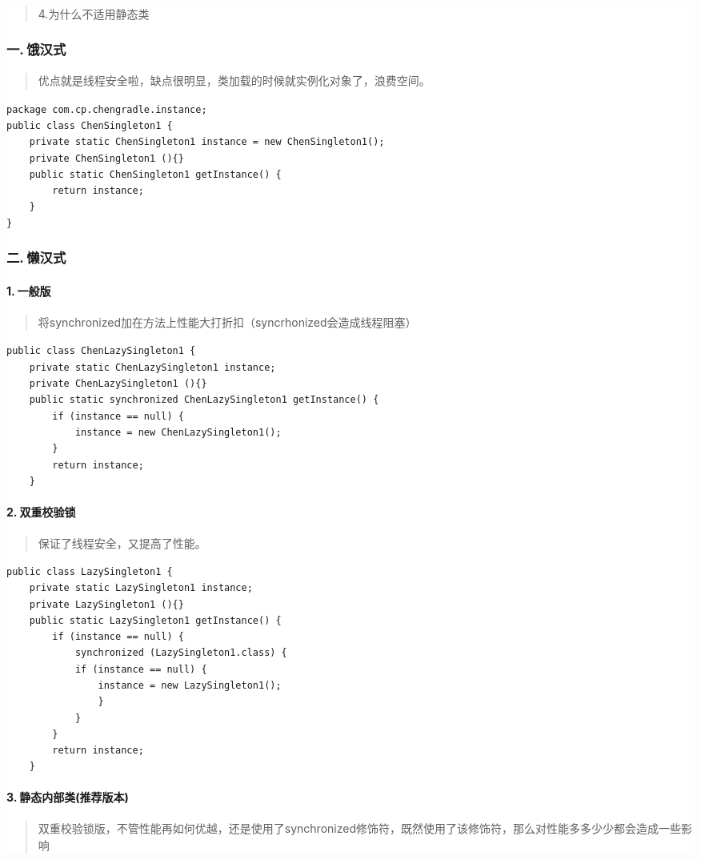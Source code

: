 >4.为什么不适用静态类

### 一.  饿汉式
>优点就是线程安全啦，缺点很明显，类加载的时候就实例化对象了，浪费空间。

```
package com.cp.chengradle.instance;
public class ChenSingleton1 {
    private static ChenSingleton1 instance = new ChenSingleton1();
    private ChenSingleton1 (){}
    public static ChenSingleton1 getInstance() {
        return instance;
    }
}
```

### 二.  懒汉式
#### 1. 一般版
>将synchronized加在方法上性能大打折扣（syncrhonized会造成线程阻塞）

```
public class ChenLazySingleton1 {
    private static ChenLazySingleton1 instance;
    private ChenLazySingleton1 (){}
    public static synchronized ChenLazySingleton1 getInstance() {
        if (instance == null) {
            instance = new ChenLazySingleton1();
        }
        return instance;
    }
```
#### 2. 双重校验锁
>保证了线程安全，又提高了性能。

```
public class LazySingleton1 {
    private static LazySingleton1 instance;
    private LazySingleton1 (){}
    public static LazySingleton1 getInstance() {
        if (instance == null) {  
            synchronized (LazySingleton1.class) {  
            if (instance == null) {  
                instance = new LazySingleton1();
                }  
            }  
        } 
        return instance;
    }
```
#### 3. 静态内部类(推荐版本)
>双重校验锁版，不管性能再如何优越，还是使用了synchronized修饰符，既然使用了该修饰符，那么对性能多多少少都会造成一些影响
